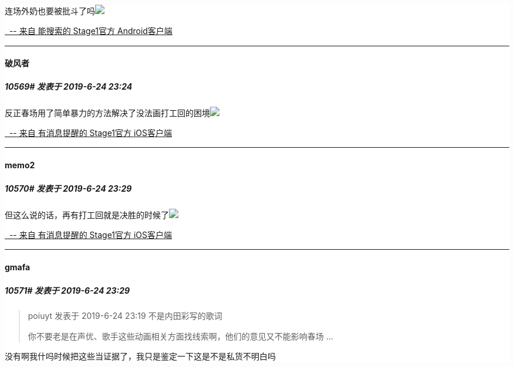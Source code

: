 


连场外奶也要被批斗了吗<img src="https://static.saraba1st.com/image/smiley/face2017/053.png" referrerpolicy="no-referrer">

[  -- 来自 能搜索的 Stage1官方 Android客户端](https://www.coolapk.com/apk/140634)







*****

####  破风者  
##### 10569#       发表于 2019-6-24 23:24




反正春场用了简单暴力的方法解决了没法画打工回的困境<img src="https://static.saraba1st.com/image/smiley/face2017/028.png" referrerpolicy="no-referrer">

[  -- 来自 有消息提醒的 Stage1官方 iOS客户端](https://itunes.apple.com/fi/app/saraba1st/id1221237470?mt=8)







*****

####  memo2  
##### 10570#       发表于 2019-6-24 23:29




但这么说的话，再有打工回就是决胜的时候了<img src="https://static.saraba1st.com/image/smiley/face2017/001.png" referrerpolicy="no-referrer">

[  -- 来自 有消息提醒的 Stage1官方 iOS客户端](https://itunes.apple.com/fi/app/saraba1st/id1221237470?mt=8)







*****

####  gmafa  
##### 10571#       发表于 2019-6-24 23:29



<blockquote>poiuyt 发表于 2019-6-24 23:19
不是内田彩写的歌词


你不要老是在声优、歌手这些动画相关方面找线索啊，他们的意见又不能影响春场 ...</blockquote>
没有啊我什吗时候把这些当证据了，我只是鉴定一下这是不是私货不明白吗






